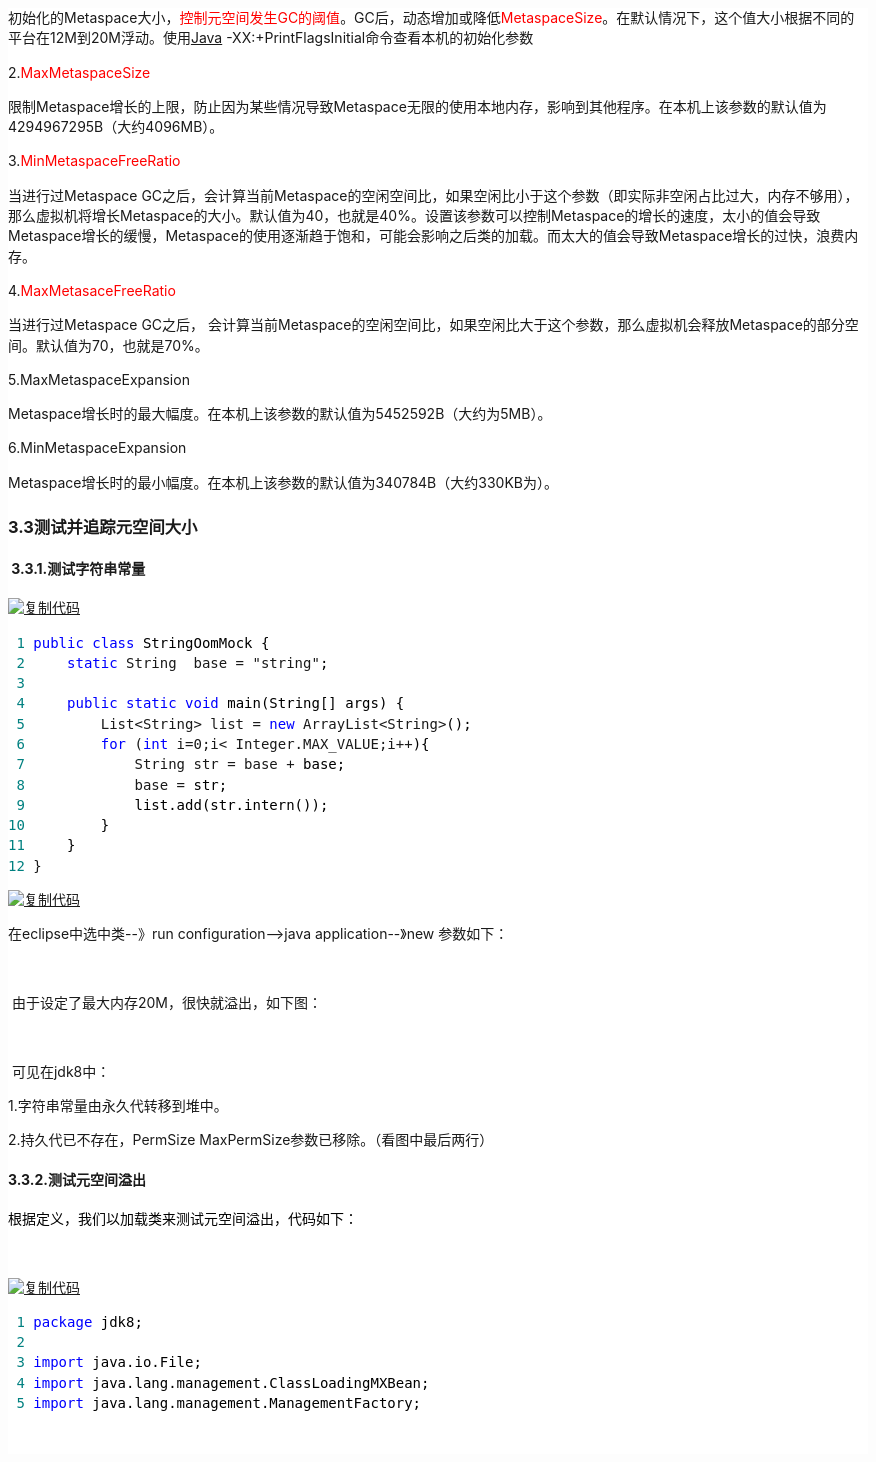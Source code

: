 <p>初始化的Metaspace大小，<span style="color: #ff0000;">控制元空间发生GC的阈值</span>。GC后，动态增加或降低<span style="color: #ff0000;">MetaspaceSize</span>。在默认情况下，这个值大小根据不同的平台在12M到20M浮动。使用<a title="Java SE知识库" href="http://lib.csdn.net/base/javase" target="_blank">Java</a> -XX:+PrintFlagsInitial命令查看本机的初始化参数</p>
<p>2.<span style="color: #ff0000;">MaxMetaspaceSize</span></p>
<p>限制Metaspace增长的上限，防止因为某些情况导致Metaspace无限的使用本地内存，影响到其他程序。在本机上该参数的默认值为4294967295B（大约4096MB）。</p>
<p>3.<span style="color: #ff0000;">MinMetaspaceFreeRatio</span></p>
<p>当进行过Metaspace GC之后，会计算当前Metaspace的空闲空间比，如果空闲比小于这个参数（即实际非空闲占比过大，内存不够用），那么虚拟机将增长Metaspace的大小。默认值为40，也就是40%。设置该参数可以控制Metaspace的增长的速度，太小的值会导致Metaspace增长的缓慢，Metaspace的使用逐渐趋于饱和，可能会影响之后类的加载。而太大的值会导致Metaspace增长的过快，浪费内存。</p>
<p>4.<span style="color: #ff0000;">MaxMetasaceFreeRatio</span></p>
<p>当进行过Metaspace GC之后， 会计算当前Metaspace的空闲空间比，如果空闲比大于这个参数，那么虚拟机会释放Metaspace的部分空间。默认值为70，也就是70%。</p>
<p>5.MaxMetaspaceExpansion</p>
<p>Metaspace增长时的最大幅度。在本机上该参数的默认值为5452592B（大约为5MB）。</p>
<p>6.MinMetaspaceExpansion</p>
<p>Metaspace增长时的最小幅度。在本机上该参数的默认值为340784B（大约330KB为）。</p>
<a name="_label2_2"></a><h3>3.3测试并追踪元空间大小</h3>
<h4>&nbsp;3.3.1.测试字符串常量</h4>
<div class="cnblogs_code"><div class="cnblogs_code_toolbar"><span class="cnblogs_code_copy"><a href="javascript:void(0);" onclick="copyCnblogsCode(this)" title="复制代码"><img src="//common.cnblogs.com/images/copycode.gif" alt="复制代码"></a></span></div>
<pre><span style="color: #008080;"> 1</span> <span style="color: #0000ff;">public</span> <span style="color: #0000ff;">class</span><span style="color: #000000;"> StringOomMock {
</span><span style="color: #008080;"> 2</span>     <span style="color: #0000ff;">static</span> String  base = "string"<span style="color: #000000;">;
</span><span style="color: #008080;"> 3</span>     
<span style="color: #008080;"> 4</span>     <span style="color: #0000ff;">public</span> <span style="color: #0000ff;">static</span> <span style="color: #0000ff;">void</span><span style="color: #000000;"> main(String[] args) {
</span><span style="color: #008080;"> 5</span>         List&lt;String&gt; list = <span style="color: #0000ff;">new</span> ArrayList&lt;String&gt;<span style="color: #000000;">();
</span><span style="color: #008080;"> 6</span>         <span style="color: #0000ff;">for</span> (<span style="color: #0000ff;">int</span> i=0;i&lt; Integer.MAX_VALUE;i++<span style="color: #000000;">){
</span><span style="color: #008080;"> 7</span>             String str = base +<span style="color: #000000;"> base;
</span><span style="color: #008080;"> 8</span>             base =<span style="color: #000000;"> str;
</span><span style="color: #008080;"> 9</span> <span style="color: #000000;">            list.add(str.intern());
</span><span style="color: #008080;">10</span> <span style="color: #000000;">        }
</span><span style="color: #008080;">11</span> <span style="color: #000000;">    }
</span><span style="color: #008080;">12</span> }</pre>
<div class="cnblogs_code_toolbar"><span class="cnblogs_code_copy"><a href="javascript:void(0);" onclick="copyCnblogsCode(this)" title="复制代码"><img src="//common.cnblogs.com/images/copycode.gif" alt="复制代码"></a></span></div></div>
<p>在eclipse中选中类--》run configuration--&gt;java application--》new 参数如下：</p>
<p><img src="https://images2015.cnblogs.com/blog/584866/201704/584866-20170426183906365-1825744722.png" alt=""></p>
<p>&nbsp;由于设定了最大内存20M，很快就溢出，如下图：</p>
<p><img src="https://images2015.cnblogs.com/blog/584866/201704/584866-20170426184206881-69720212.png" alt=""></p>
<p>&nbsp;可见在jdk8中：</p>
<p>1.字符串常量由永久代转移到堆中。</p>
<p>2.持久代已不存在，PermSize MaxPermSize参数已移除。（看图中最后两行）</p>
<h4>3.3.2.测试元空间溢出</h4>
<p><span style="color: #000000;">根据定义，我们以加载类来测试元空间溢出，代码如下：</span></p>
<p>&nbsp;</p>
<div class="cnblogs_code"><div class="cnblogs_code_toolbar"><span class="cnblogs_code_copy"><a href="javascript:void(0);" onclick="copyCnblogsCode(this)" title="复制代码"><img src="//common.cnblogs.com/images/copycode.gif" alt="复制代码"></a></span></div>
<pre><span style="color: #008080;"> 1</span> <span style="color: #0000ff;">package</span><span style="color: #000000;"> jdk8;
</span><span style="color: #008080;"> 2</span> 
<span style="color: #008080;"> 3</span> <span style="color: #0000ff;">import</span><span style="color: #000000;"> java.io.File;
</span><span style="color: #008080;"> 4</span> <span style="color: #0000ff;">import</span><span style="color: #000000;"> java.lang.management.ClassLoadingMXBean;
</span><span style="color: #008080;"> 5</span> <span style="color: #0000ff;">import</span><span style="color: #000000;"> java.lang.management.ManagementFactory;